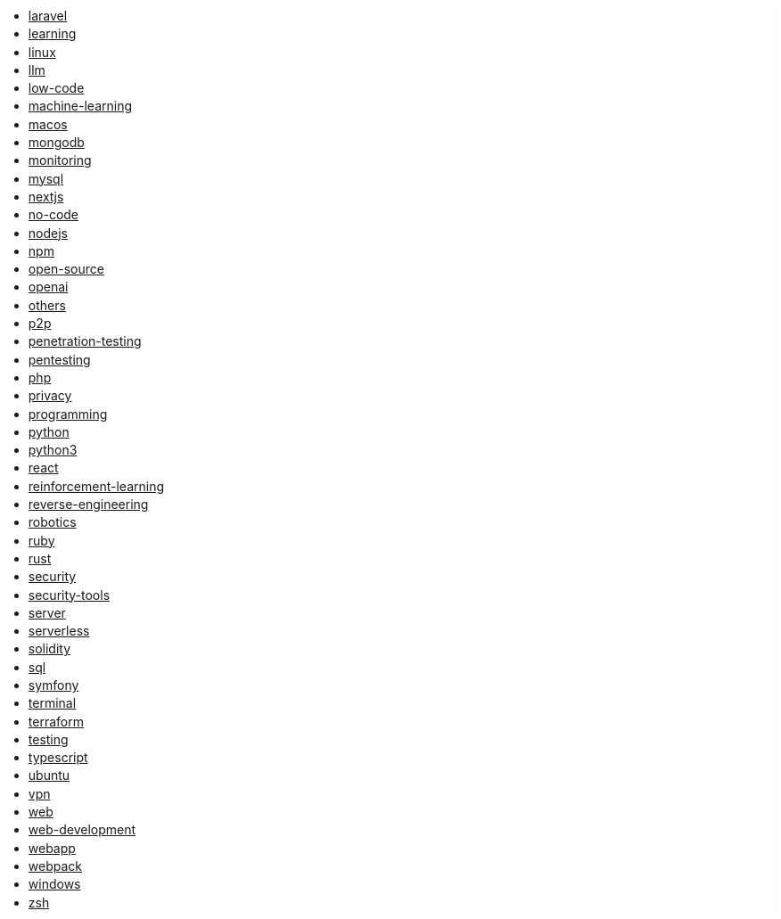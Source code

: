 - [laravel](#laravel)
- [learning](#learning)
- [linux](#linux)
- [llm](#llm)
- [low-code](#low-code)
- [machine-learning](#machine-learning)
- [macos](#macos)
- [mongodb](#mongodb)
- [monitoring](#monitoring)
- [mysql](#mysql)
- [nextjs](#nextjs)
- [no-code](#no-code)
- [nodejs](#nodejs)
- [npm](#npm)
- [open-source](#open-source)
- [openai](#openai)
- [others](#others)
- [p2p](#p2p)
- [penetration-testing](#penetration-testing)
- [pentesting](#pentesting)
- [php](#php)
- [privacy](#privacy)
- [programming](#programming)
- [python](#python)
- [python3](#python3)
- [react](#react)
- [reinforcement-learning](#reinforcement-learning)
- [reverse-engineering](#reverse-engineering)
- [robotics](#robotics)
- [ruby](#ruby)
- [rust](#rust)
- [security](#security)
- [security-tools](#security-tools)
- [server](#server)
- [serverless](#serverless)
- [solidity](#solidity)
- [sql](#sql)
- [symfony](#symfony)
- [terminal](#terminal)
- [terraform](#terraform)
- [testing](#testing)
- [typescript](#typescript)
- [ubuntu](#ubuntu)
- [vpn](#vpn)
- [web](#web)
- [web-development](#web-development)
- [webapp](#webapp)
- [webpack](#webpack)
- [windows](#windows)
- [zsh](#zsh)
